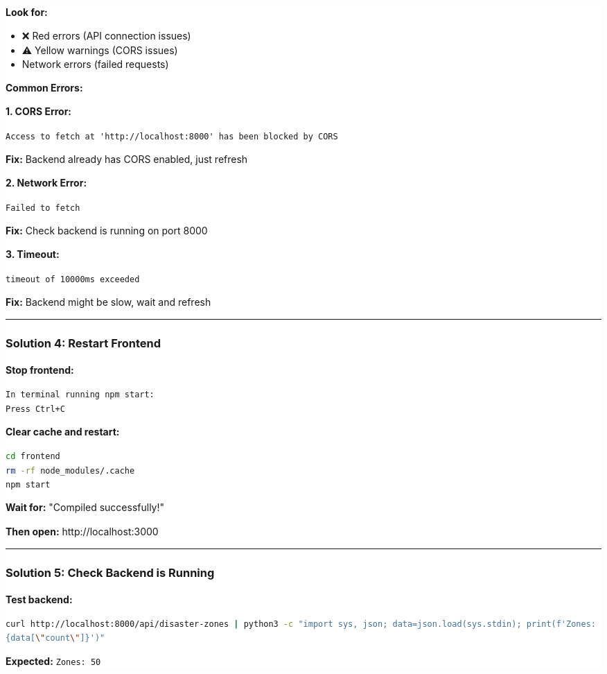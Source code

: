 **Look for:**
- ❌ Red errors (API connection issues)
- ⚠️ Yellow warnings (CORS issues)
- Network errors (failed requests)

**Common Errors:**

**1. CORS Error:**
```
Access to fetch at 'http://localhost:8000' has been blocked by CORS
```
**Fix:** Backend already has CORS enabled, just refresh

**2. Network Error:**
```
Failed to fetch
```
**Fix:** Check backend is running on port 8000

**3. Timeout:**
```
timeout of 10000ms exceeded
```
**Fix:** Backend might be slow, wait and refresh

---

### **Solution 4: Restart Frontend**

**Stop frontend:**
```
In terminal running npm start:
Press Ctrl+C
```

**Clear cache and restart:**
```bash
cd frontend
rm -rf node_modules/.cache
npm start
```

**Wait for:** "Compiled successfully!"

**Then open:** http://localhost:3000

---

### **Solution 5: Check Backend is Running**

**Test backend:**
```bash
curl http://localhost:8000/api/disaster-zones | python3 -c "import sys, json; data=json.load(sys.stdin); print(f'Zones: {data[\"count\"]}')"
```

**Expected:** `Zones: 50`
